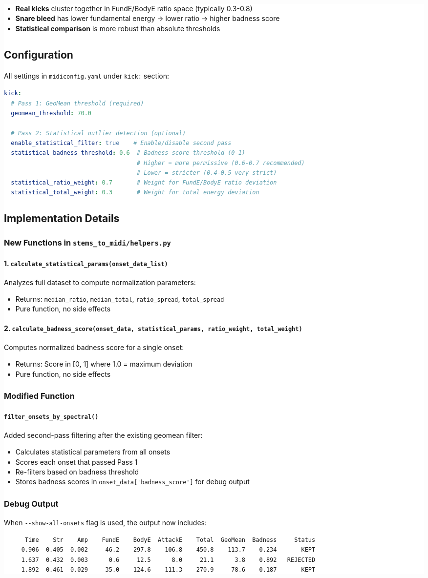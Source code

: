 - **Real kicks** cluster together in FundE/BodyE ratio space (typically 0.3-0.8)
- **Snare bleed** has lower fundamental energy → lower ratio → higher badness score
- **Statistical comparison** is more robust than absolute thresholds

## Configuration

All settings in `midiconfig.yaml` under `kick:` section:

```yaml
kick:
  # Pass 1: GeoMean threshold (required)
  geomean_threshold: 70.0
  
  # Pass 2: Statistical outlier detection (optional)
  enable_statistical_filter: true    # Enable/disable second pass
  statistical_badness_threshold: 0.6  # Badness score threshold (0-1)
                                      # Higher = more permissive (0.6-0.7 recommended)
                                      # Lower = stricter (0.4-0.5 very strict)
  statistical_ratio_weight: 0.7       # Weight for FundE/BodyE ratio deviation
  statistical_total_weight: 0.3       # Weight for total energy deviation
```

## Implementation Details

### New Functions in `stems_to_midi/helpers.py`

#### 1. `calculate_statistical_params(onset_data_list)`
Analyzes full dataset to compute normalization parameters:
- Returns: `median_ratio`, `median_total`, `ratio_spread`, `total_spread`
- Pure function, no side effects

#### 2. `calculate_badness_score(onset_data, statistical_params, ratio_weight, total_weight)`
Computes normalized badness score for a single onset:
- Returns: Score in [0, 1] where 1.0 = maximum deviation
- Pure function, no side effects

### Modified Function

#### `filter_onsets_by_spectral()`
Added second-pass filtering after the existing geomean filter:
- Calculates statistical parameters from all onsets
- Scores each onset that passed Pass 1
- Re-filters based on badness threshold
- Stores badness scores in `onset_data['badness_score']` for debug output

### Debug Output

When `--show-all-onsets` flag is used, the output now includes:

```
      Time    Str    Amp    FundE    BodyE  AttackE    Total  GeoMean  Badness     Status
     0.906  0.405  0.002     46.2    297.8    106.8    450.8    113.7    0.234       KEPT
     1.637  0.432  0.003      0.6     12.5      8.0     21.1      3.8    0.892   REJECTED
     1.892  0.461  0.029     35.0    124.6    111.3    270.9     78.6    0.187       KEPT
```
